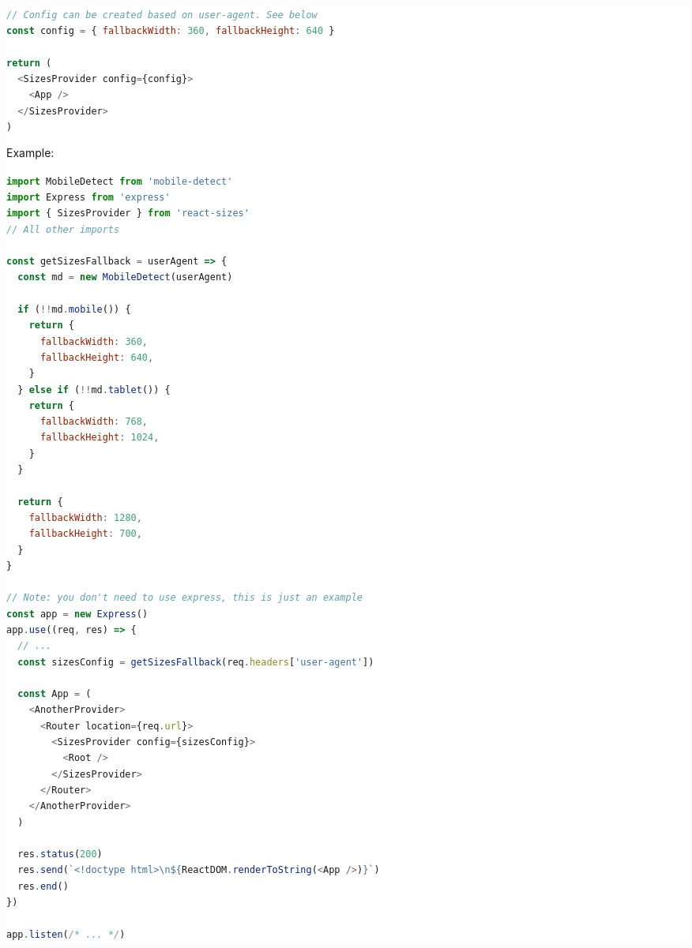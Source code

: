 ```js
// Config can be created based on user-agent. See below
const config = { fallbackWidth: 360, fallbackHeight: 640 }

return (
  <SizesProvider config={config}>
    <App />
  </SizesProvider>
)
```

Example:

```js
import MobileDetect from 'mobile-detect'
import Express from 'express'
import { SizesProvider } from 'react-sizes'
// All other imports

const getSizesFallback = userAgent => {
  const md = new MobileDetect(userAgent)

  if (!!md.mobile()) {
    return {
      fallbackWidth: 360,
      fallbackHeight: 640,
    }
  } else if (!!md.tablet()) {
    return {
      fallbackWidth: 768,
      fallbackHeight: 1024,
    }
  }

  return {
    fallbackWidth: 1280,
    fallbackHeight: 700,
  }
}

// Note: you don't need to use express, this is just an example
const app = new Express()
app.use((req, res) => {
  // ...
  const sizesConfig = getSizesFallback(req.headers['user-agent'])

  const App = (
    <AnotherProvider>
      <Router location={req.url}>
        <SizesProvider config={sizesConfig}>
          <Root />
        </SizesProvider>
      </Router>
    </AnotherProvider>
  )

  res.status(200)
  res.send(`<!doctype html>\n${ReactDOM.renderToString(<App />)}`)
  res.end()
})

app.listen(/* ... */)
```
